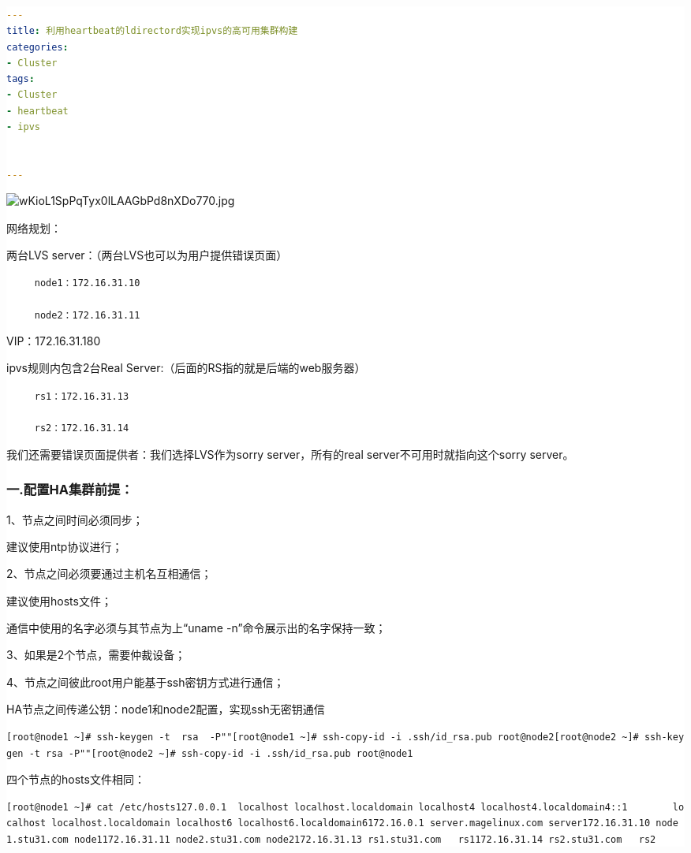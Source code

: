 ```yaml
---
title: 利用heartbeat的ldirectord实现ipvs的高可用集群构建
categories:
- Cluster
tags:
- Cluster 
- heartbeat
- ipvs


---
```

![wKioL1SpPqTyx0lLAAGbPd8nXDo770.jpg](http://s3.51cto.com/wyfs02/M02/58/1B/wKioL1SpPqTyx0lLAAGbPd8nXDo770.jpg)

网络规划：

两台LVS server：（两台LVS也可以为用户提供错误页面）

         node1：172.16.31.10

         node2：172.16.31.11

VIP：172.16.31.180

ipvs规则内包含2台Real Server:（后面的RS指的就是后端的web服务器）

         rs1：172.16.31.13

         rs2：172.16.31.14

我们还需要错误页面提供者：我们选择LVS作为sorry server，所有的real server不可用时就指向这个sorry server。

### 一.配置HA集群前提：

1、节点之间时间必须同步；

建议使用ntp协议进行；

2、节点之间必须要通过主机名互相通信；

建议使用hosts文件；

通信中使用的名字必须与其节点为上“uname -n”命令展示出的名字保持一致；

3、如果是2个节点，需要仲裁设备；

4、节点之间彼此root用户能基于ssh密钥方式进行通信；

HA节点之间传递公钥：node1和node2配置，实现ssh无密钥通信

    [root@node1 ~]# ssh-keygen -t  rsa  -P""[root@node1 ~]# ssh-copy-id -i .ssh/id_rsa.pub root@node2[root@node2 ~]# ssh-keygen -t rsa -P""[root@node2 ~]# ssh-copy-id -i .ssh/id_rsa.pub root@node1

四个节点的hosts文件相同：

    [root@node1 ~]# cat /etc/hosts127.0.0.1  localhost localhost.localdomain localhost4 localhost4.localdomain4::1        localhost localhost.localdomain localhost6 localhost6.localdomain6172.16.0.1 server.magelinux.com server172.16.31.10 node1.stu31.com node1172.16.31.11 node2.stu31.com node2172.16.31.13 rs1.stu31.com   rs1172.16.31.14 rs2.stu31.com   rs2
